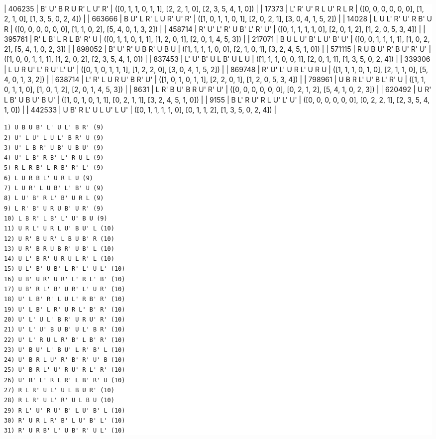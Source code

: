 | 406235 | B' U' B R U R' L U' R' | ([0, 1, 1, 0, 1, 1], [2, 2, 1, 0], [2, 3, 5, 4, 1, 0]) |
| 17373 | L' R' U' R L U' R L R | ([0, 0, 0, 0, 0, 0], [1, 2, 1, 0], [1, 3, 5, 0, 2, 4]) |
| 663666 | B U' L R' L U R' U' R' | ([1, 0, 1, 1, 0, 1], [2, 0, 2, 1], [3, 0, 4, 1, 5, 2]) |
| 14028 | L U L' R' U' R B' U R | ([0, 0, 0, 0, 0, 0], [1, 1, 0, 2], [5, 4, 0, 1, 3, 2]) |
| 458714 | R' U' L' R' U B' L' R' U' | ([0, 1, 1, 1, 1, 0], [2, 0, 1, 2], [1, 2, 0, 5, 3, 4]) |
| 395761 | R' L B' L R L B' R' U | ([0, 1, 1, 0, 1, 1], [1, 2, 0, 1], [2, 0, 1, 4, 5, 3]) |
| 217071 | B U L U' B' L U' B' U' | ([0, 0, 1, 1, 1, 1], [1, 0, 2, 2], [5, 4, 1, 0, 2, 3]) |
| 898052 | B' U' R' U B R' U B U | ([1, 1, 1, 1, 0, 0], [2, 1, 0, 1], [3, 2, 4, 5, 1, 0]) |
| 571115 | R U B U' R' B U' R' U' | ([1, 0, 0, 1, 1, 1], [1, 2, 0, 2], [2, 3, 5, 4, 1, 0]) |
| 837453 | L' U' B' U L B' U L U | ([1, 1, 1, 0, 0, 1], [2, 0, 1, 1], [1, 3, 5, 0, 2, 4]) |
| 339306 | L U R U' L' R U' L' U' | ([0, 1, 0, 1, 1, 1], [1, 2, 2, 0], [3, 0, 4, 1, 5, 2]) |
| 869748 | R' U' L' U R L' U R U | ([1, 1, 1, 0, 1, 0], [2, 1, 1, 0], [5, 4, 0, 1, 3, 2]) |
| 638714 | L' R' L U R U' B R' U' | ([1, 0, 1, 0, 1, 1], [2, 2, 0, 1], [1, 2, 0, 5, 3, 4]) |
| 798961 | U B R L' U' B L' R' U | ([1, 1, 0, 1, 1, 0], [1, 0, 1, 2], [2, 0, 1, 4, 5, 3]) |
| 8631 | L R' B U' B R U' R' U' | ([0, 0, 0, 0, 0, 0], [0, 2, 1, 2], [5, 4, 1, 0, 2, 3]) |
| 620492 | U R' L B' U B U' B U' | ([1, 0, 1, 0, 1, 1], [0, 2, 1, 1], [3, 2, 4, 5, 1, 0]) |
| 9155 | B L' R U' R L U' L' U' | ([0, 0, 0, 0, 0, 0], [0, 2, 2, 1], [2, 3, 5, 4, 1, 0]) |
| 442533 | U B' R L' U L U' L U' | ([0, 1, 1, 1, 1, 0], [0, 1, 1, 2], [1, 3, 5, 0, 2, 4]) |


```
1) U B U B' L' U L' B R' (9)
2) U' L U' L U L' B R' U (9)
3) U' L B R' U B' U B U' (9)
4) U' L B' R B' L' R U L (9)
5) R L R B' L R B' R' L' (9)
6) L U R B L' U R L U (9)
7) L U R' L U B' L' B' U (9)
8) L U' B' R L' B' U R L (9)
9) L R' B' U R U B' U R' (9)
10) L B R' L B' L' U' B U (9)
11) U R L' U R L U' B U' L (10)
12) U R' B U R' L B U B' R (10)
13) U R' B R U B R' U B' L (10)
14) U L' B R' U R U L R' L (10)
15) U L' B' U B' L R' L' U L' (10)
16) U B' U R' U R' L' R L' B' (10)
17) U B' R L' B' U R' L' U R' (10)
18) U' L B' R' L U L' R B' R' (10)
19) U' L B' L R' U R L' B' R' (10)
20) U' L' U L' B R' U R U' R' (10)
21) U' L' U' B U B' U L' B R' (10)
22) U' L' R U L R' B' L B' R' (10)
23) U' B U' L' B U' L R' B' L (10)
24) U' B R L U' R' B' R' U' B (10)
25) U' B R L' U' R U' R L' R' (10)
26) U' B' L' R L R' L B' R' U (10)
27) R L R' U L' U L B U R' (10)
28) R L R' U L' R' U L B U (10)
29) R L' U' R U' B' L U' B' L (10)
30) R' U R L R' B' L U' B' L' (10)
31) R' U R B' L' U B' R' U L' (10)
```